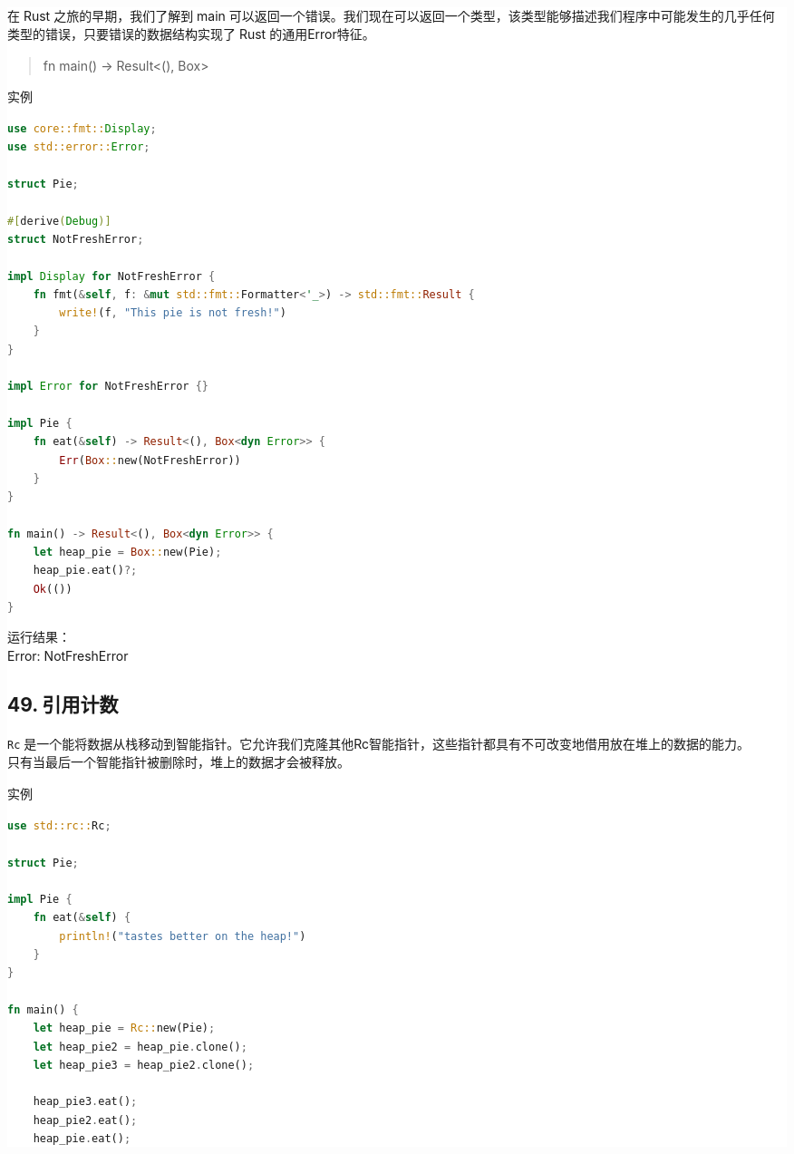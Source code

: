 在 Rust 之旅的早期，我们了解到 main 可以返回一个错误。我们现在可以返回一个类型，该类型能够描述我们程序中可能发生的几乎任何类型的错误，只要错误的数据结构实现了 Rust 的通用Error特征。

> fn main() -> Result<(), Box>

实例

```rust
use core::fmt::Display;
use std::error::Error;

struct Pie;

#[derive(Debug)]
struct NotFreshError;

impl Display for NotFreshError {
    fn fmt(&self, f: &mut std::fmt::Formatter<'_>) -> std::fmt::Result {
        write!(f, "This pie is not fresh!")
    }
}

impl Error for NotFreshError {}

impl Pie {
    fn eat(&self) -> Result<(), Box<dyn Error>> {
        Err(Box::new(NotFreshError))
    }
}

fn main() -> Result<(), Box<dyn Error>> {
    let heap_pie = Box::new(Pie);
    heap_pie.eat()?;
    Ok(())
}

```

运行结果：  
Error: NotFreshError

## 49\. 引用计数

`Rc` 是一个能将数据从栈移动到智能指针。它允许我们克隆其他Rc智能指针，这些指针都具有不可改变地借用放在堆上的数据的能力。  
只有当最后一个智能指针被删除时，堆上的数据才会被释放。

实例

```rust
use std::rc::Rc;

struct Pie;

impl Pie {
    fn eat(&self) {
        println!("tastes better on the heap!")
    }
}

fn main() {
    let heap_pie = Rc::new(Pie);
    let heap_pie2 = heap_pie.clone();
    let heap_pie3 = heap_pie2.clone();

    heap_pie3.eat();
    heap_pie2.eat();
    heap_pie.eat();
```